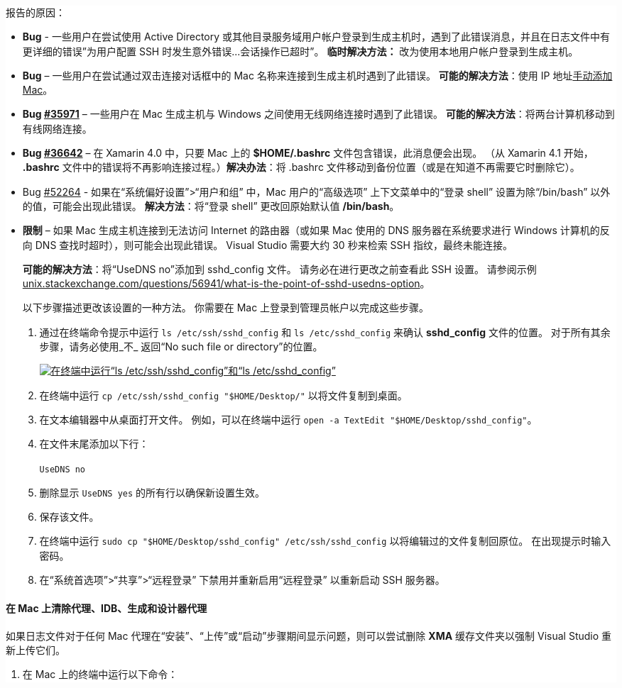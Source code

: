 报告的原因：

- **Bug** - 一些用户在尝试使用 Active Directory 或其他目录服务域用户帐户登录到生成主机时，遇到了此错误消息，并且在日志文件中有更详细的错误”为用户配置 SSH 时发生意外错误...会话操作已超时”。 **临时解决方法：** 改为使用本地用户帐户登录到生成主机。

- **Bug** – 一些用户在尝试通过双击连接对话框中的 Mac 名称来连接到生成主机时遇到了此错误。 **可能的解决方法**：使用 IP 地址[手动添加 Mac](~/ios/get-started/installation/windows/connecting-to-mac/index.md#manually-add-a-mac)。

- **Bug [#35971](https://bugzilla.xamarin.com/show_bug.cgi?id=35971)** – 一些用户在 Mac 生成主机与 Windows 之间使用无线网络连接时遇到了此错误。 **可能的解决方法**：将两台计算机移动到有线网络连接。

- **Bug [#36642](https://bugzilla.xamarin.com/show_bug.cgi?id=36642)** – 在 Xamarin 4.0 中，只要 Mac 上的 **$HOME/.bashrc** 文件包含错误，此消息便会出现。 （从 Xamarin 4.1 开始， **.bashrc** 文件中的错误将不再影响连接过程。）**解决办法**：将 .bashrc  文件移动到备份位置（或是在知道不再需要它时删除它）。

- Bug [#52264](https://bugzilla.xamarin.com/show_bug.cgi?id=52264)  - 如果在“系统偏好设置”>“用户和组”  中，Mac 用户的“高级选项”  上下文菜单中的“登录 shell”  设置为除“/bin/bash”  以外的值，可能会出现此错误。 **解决方法**：将“登录 shell”  更改回原始默认值 **/bin/bash**。

- **限制** – 如果 Mac 生成主机连接到无法访问 Internet 的路由器（或如果 Mac 使用的 DNS 服务器在系统要求进行 Windows 计算机的反向 DNS 查找时超时），则可能会出现此错误。 Visual Studio 需要大约 30 秒来检索 SSH 指纹，最终未能连接。

    **可能的解决方法**：将“UseDNS no”添加到 sshd\_config  文件。 请务必在进行更改之前查看此 SSH 设置。 请参阅示例 [unix.stackexchange.com/questions/56941/what-is-the-point-of-sshd-usedns-option](http://unix.stackexchange.com/questions/56941/what-is-the-point-of-sshd-usedns-option)。

    以下步骤描述更改该设置的一种方法。 你需要在 Mac 上登录到管理员帐户以完成这些步骤。

    1. 通过在终端命令提示中运行 `ls /etc/ssh/sshd_config` 和 `ls /etc/sshd_config` 来确认 **sshd\_config** 文件的位置。 对于所有其余步骤，请务必使用_不_ 返回“No such file or directory”的位置。

        [![](troubleshooting-images/troubleshooting-image18.png "在终端中运行“ls /etc/ssh/sshd_config”和“ls /etc/sshd_config”")](troubleshooting-images/troubleshooting-image18.png#lightbox)

    2. 在终端中运行 `cp /etc/ssh/sshd_config "$HOME/Desktop/"` 以将文件复制到桌面。

    3. 在文本编辑器中从桌面打开文件。 例如，可以在终端中运行 `open -a TextEdit "$HOME/Desktop/sshd_config"`。

    4. 在文件末尾添加以下行：

        ```
        UseDNS no
        ```

    5. 删除显示 `UseDNS yes` 的所有行以确保新设置生效。

    6. 保存该文件。

    7. 在终端中运行 `sudo cp "$HOME/Desktop/sshd_config" /etc/ssh/sshd_config` 以将编辑过的文件复制回原位。 在出现提示时输入密码。

    8. 在“系统首选项”&gt;“共享”&gt;“远程登录”  下禁用并重新启用“远程登录”  以重新启动 SSH 服务器。

<a name="clearing" />

#### <a name="clearing-the-broker-idb-build-and-designer-agents-on-the-mac"></a>在 Mac 上清除代理、IDB、生成和设计器代理

如果日志文件对于任何 Mac 代理在“安装”、“上传”或“启动”步骤期间显示问题，则可以尝试删除 **XMA** 缓存文件夹以强制 Visual Studio 重新上传它们。

1. 在 Mac 上的终端中运行以下命令：
